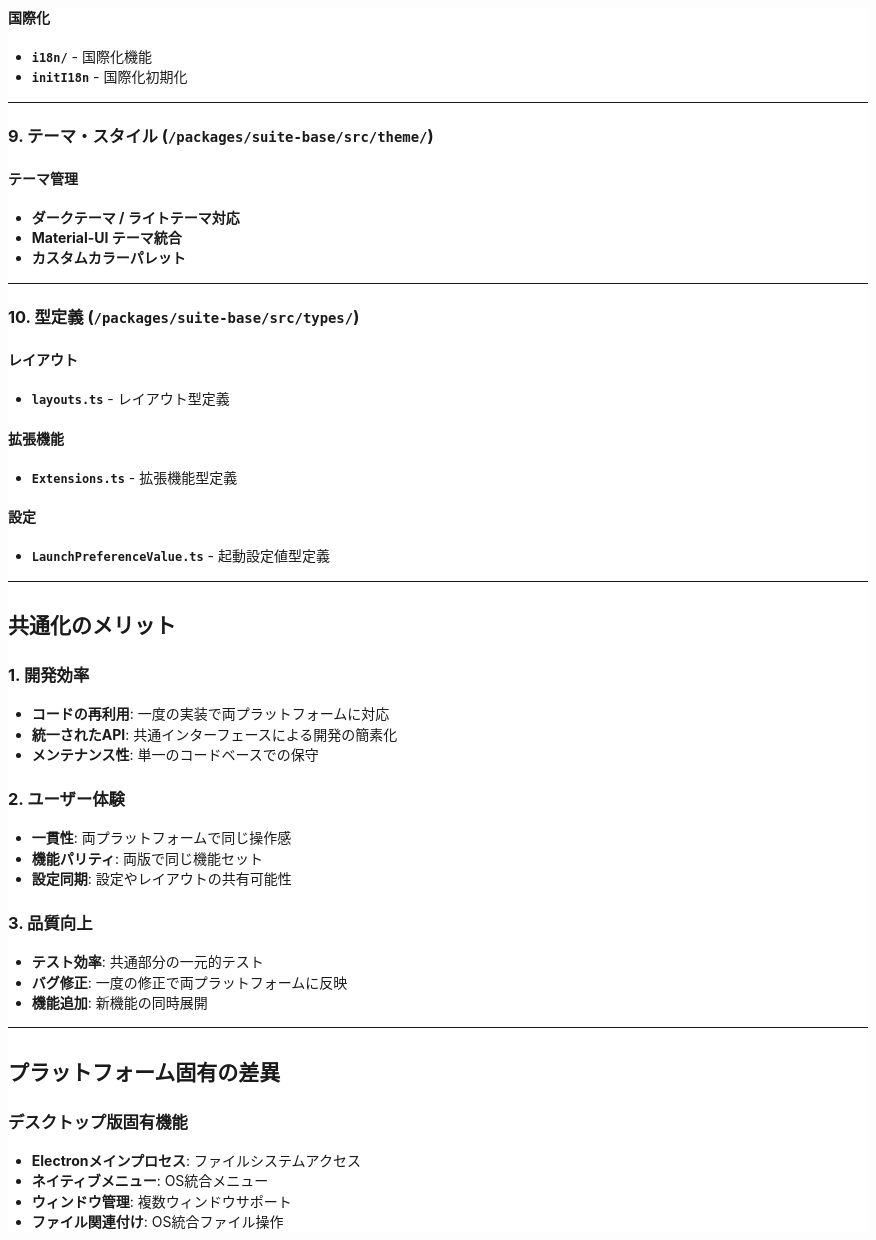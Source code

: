 #### **国際化**
- **`i18n/`** - 国際化機能
- **`initI18n`** - 国際化初期化

---

### 9. **テーマ・スタイル** (`/packages/suite-base/src/theme/`)

#### **テーマ管理**
- **ダークテーマ / ライトテーマ対応**
- **Material-UI テーマ統合**
- **カスタムカラーパレット**

---

### 10. **型定義** (`/packages/suite-base/src/types/`)

#### **レイアウト**
- **`layouts.ts`** - レイアウト型定義

#### **拡張機能**
- **`Extensions.ts`** - 拡張機能型定義

#### **設定**
- **`LaunchPreferenceValue.ts`** - 起動設定値型定義

---

## 共通化のメリット

### 1. **開発効率**
- **コードの再利用**: 一度の実装で両プラットフォームに対応
- **統一されたAPI**: 共通インターフェースによる開発の簡素化
- **メンテナンス性**: 単一のコードベースでの保守

### 2. **ユーザー体験**
- **一貫性**: 両プラットフォームで同じ操作感
- **機能パリティ**: 両版で同じ機能セット
- **設定同期**: 設定やレイアウトの共有可能性

### 3. **品質向上**
- **テスト効率**: 共通部分の一元的テスト
- **バグ修正**: 一度の修正で両プラットフォームに反映
- **機能追加**: 新機能の同時展開

---

## プラットフォーム固有の差異

### デスクトップ版固有機能
- **Electronメインプロセス**: ファイルシステムアクセス
- **ネイティブメニュー**: OS統合メニュー
- **ウィンドウ管理**: 複数ウィンドウサポート
- **ファイル関連付け**: OS統合ファイル操作
